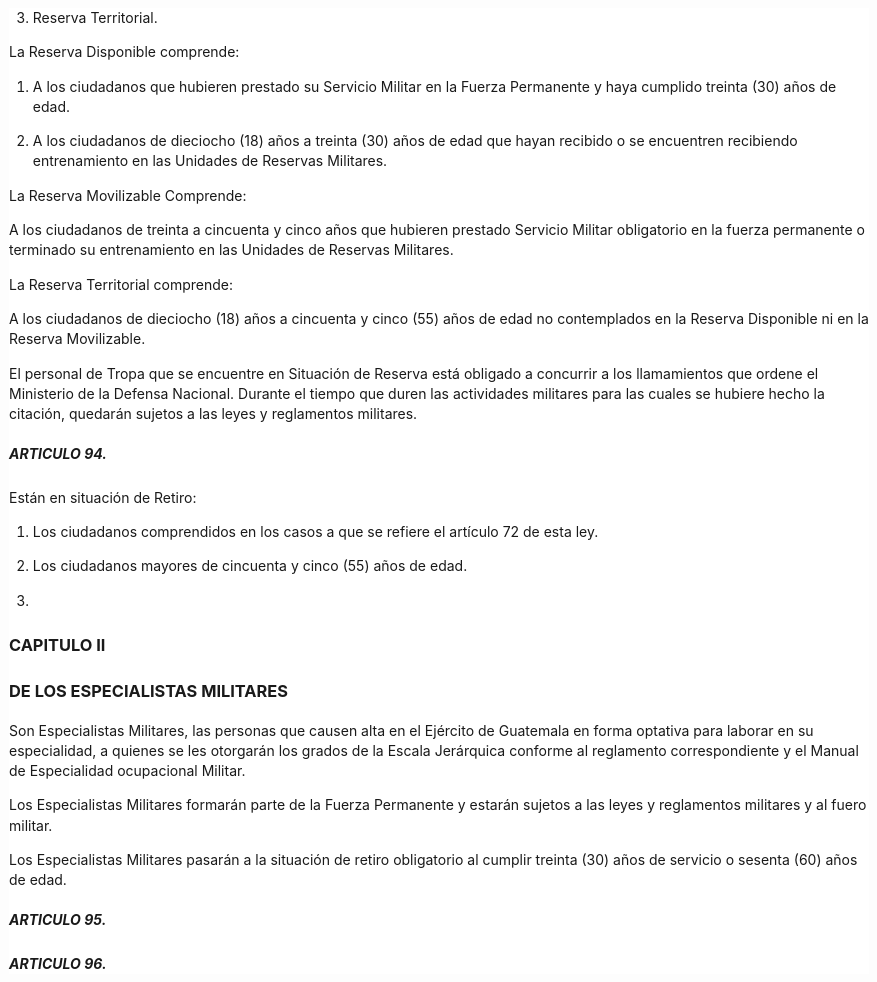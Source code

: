 3) Reserva Territorial. 

La Reserva Disponible comprende: 

1) A los ciudadanos que hubieren prestado su Servicio Militar en la Fuerza Permanente y haya cumplido treinta (30) años de edad. 

2) A los ciudadanos de dieciocho (18) años a treinta (30) años de edad que hayan recibido o se encuentren recibiendo entrenamiento
en las Unidades de Reservas Militares. 

La Reserva Movilizable Comprende: 

A los ciudadanos de treinta a cincuenta y cinco años que hubieren prestado Servicio Militar obligatorio en la fuerza permanente o
terminado su entrenamiento en las Unidades de Reservas Militares. 

La Reserva Territorial comprende: 

A los ciudadanos de dieciocho (18) años a cincuenta y cinco (55) años de edad no contemplados en la Reserva Disponible ni en la
Reserva Movilizable. 

El personal de Tropa que se encuentre en Situación de Reserva está obligado a concurrir a los llamamientos que ordene el Ministerio
de la Defensa Nacional. Durante el tiempo que duren las actividades militares para las cuales se hubiere hecho la citación, quedarán
sujetos a las leyes y reglamentos militares. 

##### ARTICULO 94.  
Están en situación de Retiro: 

1) Los ciudadanos comprendidos en los casos a que se refiere el artículo 72 de esta ley. 

2) Los ciudadanos mayores de cincuenta y cinco (55) años de edad. 
3) 
### CAPITULO II

### DE LOS ESPECIALISTAS MILITARES

Son  Especialistas  Militares,  las  personas  que  causen  alta  en  el  Ejército  de  Guatemala  en  forma  optativa  para  laborar  en  su especialidad, a quienes se les otorgarán los grados de la Escala Jerárquica conforme al reglamento correspondiente y el Manual de
Especialidad ocupacional Militar. 

Los Especialistas Militares formarán parte de la Fuerza Permanente y estarán sujetos a las leyes y reglamentos militares y al fuero
militar. 

Los Especialistas Militares pasarán a la situación de retiro obligatorio al cumplir treinta (30) años de servicio o sesenta (60) años de
edad. 

##### ARTICULO 95.  

##### ARTICULO 96.  
